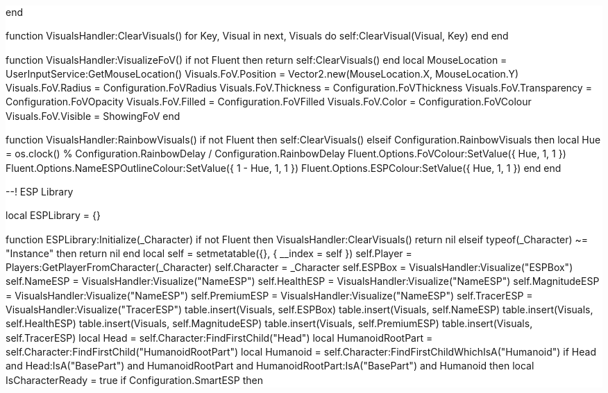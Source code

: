 end
 
function VisualsHandler:ClearVisuals()
    for Key, Visual in next, Visuals do
        self:ClearVisual(Visual, Key)
    end
end
 
function VisualsHandler:VisualizeFoV()
    if not Fluent then
        return self:ClearVisuals()
    end
    local MouseLocation = UserInputService:GetMouseLocation()
    Visuals.FoV.Position = Vector2.new(MouseLocation.X, MouseLocation.Y)
    Visuals.FoV.Radius = Configuration.FoVRadius
    Visuals.FoV.Thickness = Configuration.FoVThickness
    Visuals.FoV.Transparency = Configuration.FoVOpacity
    Visuals.FoV.Filled = Configuration.FoVFilled
    Visuals.FoV.Color = Configuration.FoVColour
    Visuals.FoV.Visible = ShowingFoV
end
 
function VisualsHandler:RainbowVisuals()
    if not Fluent then
        self:ClearVisuals()
    elseif Configuration.RainbowVisuals then
        local Hue = os.clock() % Configuration.RainbowDelay / Configuration.RainbowDelay
        Fluent.Options.FoVColour:SetValue({ Hue, 1, 1 })
        Fluent.Options.NameESPOutlineColour:SetValue({ 1 - Hue, 1, 1 })
        Fluent.Options.ESPColour:SetValue({ Hue, 1, 1 })
    end
end
 
 
--! ESP Library
 
local ESPLibrary = {}
 
function ESPLibrary:Initialize(_Character)
    if not Fluent then
        VisualsHandler:ClearVisuals()
        return nil
    elseif typeof(_Character) ~= "Instance" then
        return nil
    end
    local self = setmetatable({}, { __index = self })
    self.Player = Players:GetPlayerFromCharacter(_Character)
    self.Character = _Character
    self.ESPBox = VisualsHandler:Visualize("ESPBox")
    self.NameESP = VisualsHandler:Visualize("NameESP")
    self.HealthESP = VisualsHandler:Visualize("NameESP")
    self.MagnitudeESP = VisualsHandler:Visualize("NameESP")
    self.PremiumESP = VisualsHandler:Visualize("NameESP")
    self.TracerESP = VisualsHandler:Visualize("TracerESP")
    table.insert(Visuals, self.ESPBox)
    table.insert(Visuals, self.NameESP)
    table.insert(Visuals, self.HealthESP)
    table.insert(Visuals, self.MagnitudeESP)
    table.insert(Visuals, self.PremiumESP)
    table.insert(Visuals, self.TracerESP)
    local Head = self.Character:FindFirstChild("Head")
    local HumanoidRootPart = self.Character:FindFirstChild("HumanoidRootPart")
    local Humanoid = self.Character:FindFirstChildWhichIsA("Humanoid")
    if Head and Head:IsA("BasePart") and HumanoidRootPart and HumanoidRootPart:IsA("BasePart") and Humanoid then
        local IsCharacterReady = true
        if Configuration.SmartESP then